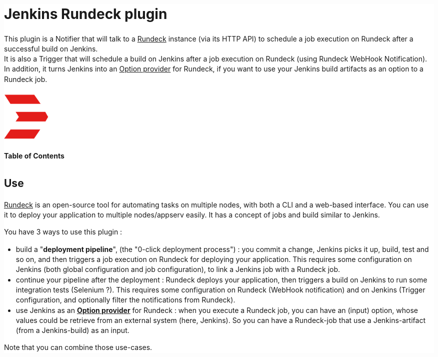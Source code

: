 # Jenkins Rundeck plugin

This plugin is a Notifier that will talk to a
[Rundeck](http://www.rundeck.org/) instance (via its HTTP API) to
schedule a job execution on Rundeck after a successful build on
Jenkins.  
It is also a Trigger that will schedule a build on Jenkins after a job
execution on Rundeck (using Rundeck WebHook Notification).  
In addition, it turns Jenkins into an [Option
provider](https://docs.rundeck.com/docs/tutorials/option-provider.html)
for Rundeck, if you want to use your Jenkins build artifacts as an
option to a Rundeck job.

![](docs/images/logo-rundeck.png)

**Table of Contents**

## Use

[Rundeck](https://www.rundeck.com/open-source) is an open-source tool for automating
tasks on multiple nodes, with both a CLI and a web-based interface. You
can use it to deploy your application to multiple nodes/appserv easily.
It has a concept of jobs and build similar to Jenkins.

You have 3 ways to use this plugin :

-   build a "**deployment pipeline**", (the "0-click deployment
    process") : you commit a change, Jenkins picks it up, build, test
    and so on, and then triggers a job execution on Rundeck for
    deploying your application. This requires some configuration on
    Jenkins (both global configuration and job configuration), to link a
    Jenkins job with a Rundeck job.
-   continue your pipeline after the deployment : Rundeck deploys your
    application, then triggers a build on Jenkins to run some
    integration tests (Selenium ?). This requires some configuration on
    Rundeck (WebHook notification) and on Jenkins (Trigger
    configuration, and optionally filter the notifications from
    Rundeck).
-   use Jenkins as an [**Option
    provider**](https://docs.rundeck.com/docs/tutorials/option-provider.html)
    for Rundeck : when you execute a Rundeck job, you can have an
    (input) option, whose values could be retrieve from an external
    system (here, Jenkins). So you can have a Rundeck-job that use a
    Jenkins-artifact (from a Jenkins-build) as an input.

Note that you can combine those use-cases.
